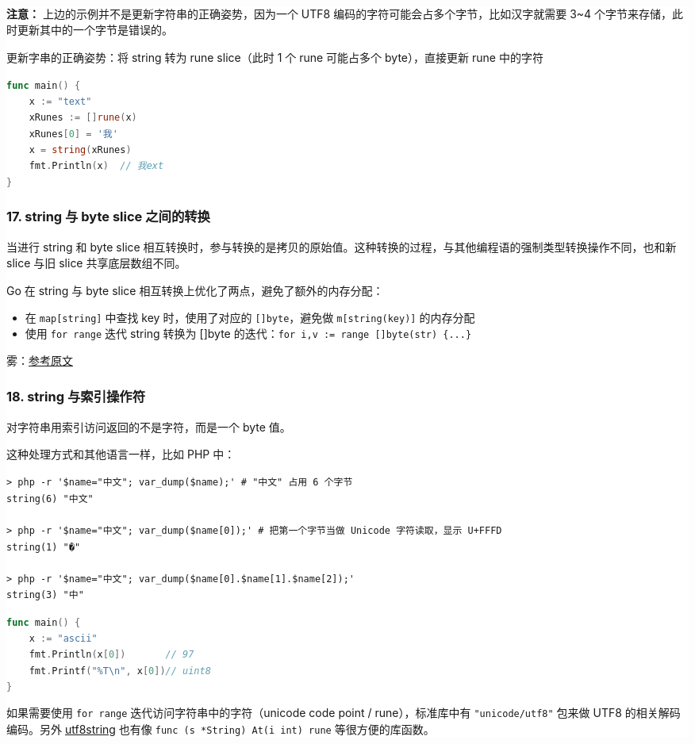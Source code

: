 **注意：** 上边的示例并不是更新字符串的正确姿势，因为一个 UTF8 编码的字符可能会占多个字节，比如汉字就需要 3~4 个字节来存储，此时更新其中的一个字节是错误的。

更新字串的正确姿势：将 string 转为 rune slice（此时 1 个 rune 可能占多个 byte），直接更新 rune 中的字符

```go
func main() {
	x := "text"
	xRunes := []rune(x)
	xRunes[0] = '我'
	x = string(xRunes)
	fmt.Println(x)	// 我ext
}
```



### 17. string 与 byte slice 之间的转换

当进行 string 和 byte slice 相互转换时，参与转换的是拷贝的原始值。这种转换的过程，与其他编程语的强制类型转换操作不同，也和新 slice 与旧 slice 共享底层数组不同。

Go 在 string 与 byte slice 相互转换上优化了两点，避免了额外的内存分配：

- 在 `map[string]` 中查找 key 时，使用了对应的 `[]byte`，避免做 `m[string(key)]` 的内存分配
- 使用 `for range` 迭代 string 转换为 []byte 的迭代：`for i,v := range []byte(str) {...}`

雾：[参考原文](http://devs.cloudimmunity.com/gotchas-and-common-mistakes-in-go-golang/index.html#string_byte_slice_conv)



### 18. string 与索引操作符

对字符串用索引访问返回的不是字符，而是一个 byte 值。

这种处理方式和其他语言一样，比如 PHP 中：

```shell
> php -r '$name="中文"; var_dump($name);'	# "中文" 占用 6 个字节
string(6) "中文"

> php -r '$name="中文"; var_dump($name[0]);' # 把第一个字节当做 Unicode 字符读取，显示 U+FFFD
string(1) "�"	

> php -r '$name="中文"; var_dump($name[0].$name[1].$name[2]);'
string(3) "中"
```

```go
func main() {
	x := "ascii"
	fmt.Println(x[0])		// 97
	fmt.Printf("%T\n", x[0])// uint8
}
```

如果需要使用 `for range` 迭代访问字符串中的字符（unicode code point / rune），标准库中有 `"unicode/utf8"` 包来做 UTF8 的相关解码编码。另外 [utf8string](https://godoc.org/golang.org/x/exp/utf8string) 也有像 `func (s *String) At(i int) rune` 等很方便的库函数。
